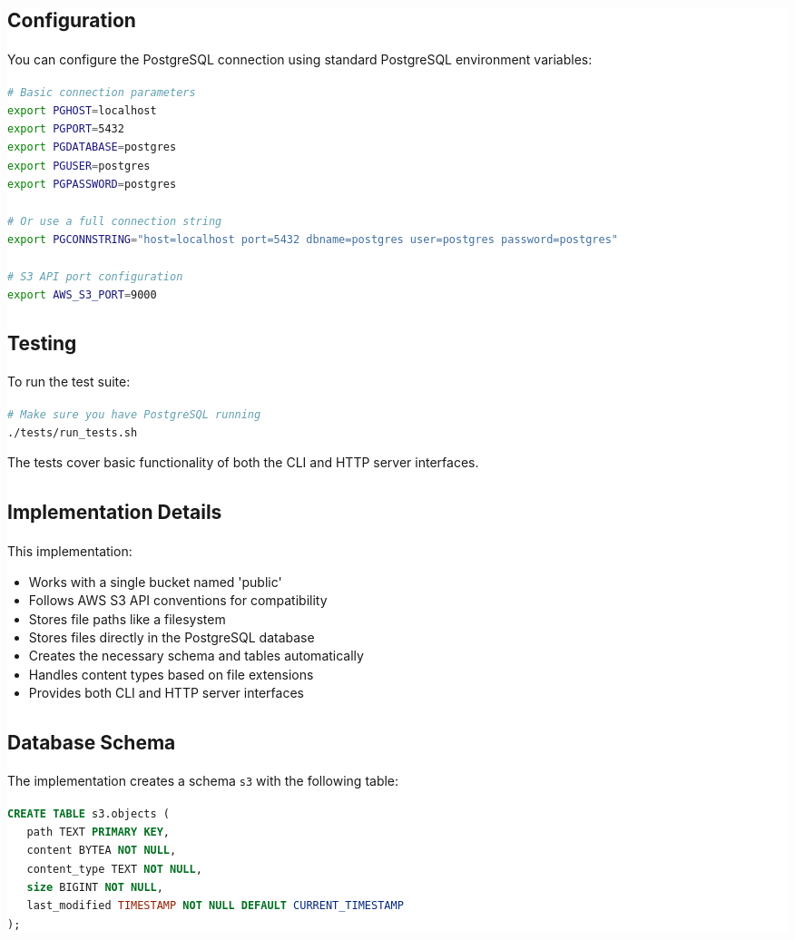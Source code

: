 ## Configuration

You can configure the PostgreSQL connection using standard PostgreSQL environment variables:

```bash
# Basic connection parameters
export PGHOST=localhost
export PGPORT=5432
export PGDATABASE=postgres
export PGUSER=postgres
export PGPASSWORD=postgres

# Or use a full connection string
export PGCONNSTRING="host=localhost port=5432 dbname=postgres user=postgres password=postgres"

# S3 API port configuration
export AWS_S3_PORT=9000
```

## Testing

To run the test suite:

```bash
# Make sure you have PostgreSQL running
./tests/run_tests.sh
```

The tests cover basic functionality of both the CLI and HTTP server interfaces.

## Implementation Details

This implementation:
- Works with a single bucket named 'public'
- Follows AWS S3 API conventions for compatibility
- Stores file paths like a filesystem
- Stores files directly in the PostgreSQL database
- Creates the necessary schema and tables automatically
- Handles content types based on file extensions
- Provides both CLI and HTTP server interfaces

## Database Schema

The implementation creates a schema `s3` with the following table:

```sql
CREATE TABLE s3.objects (
   path TEXT PRIMARY KEY,
   content BYTEA NOT NULL,
   content_type TEXT NOT NULL,
   size BIGINT NOT NULL,
   last_modified TIMESTAMP NOT NULL DEFAULT CURRENT_TIMESTAMP
);
```
